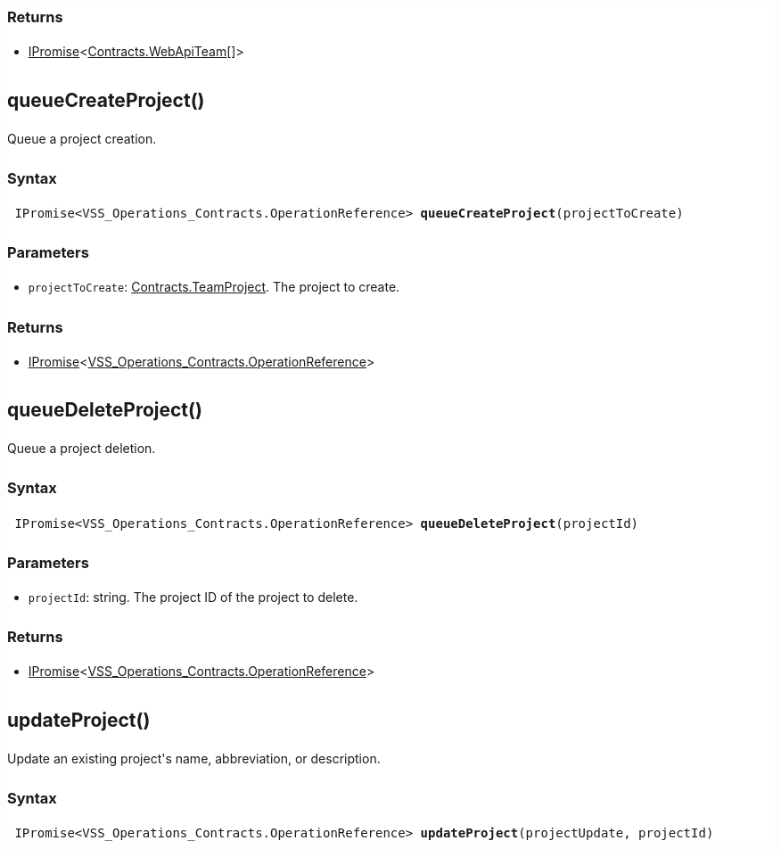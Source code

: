### Returns

* [IPromise](../../../VSS/References/VSS_WebPlatform_Interfaces/IPromise.md)&lt;[Contracts.WebApiTeam](../../../TFS/Core/Contracts/WebApiTeam.md)[]&gt;

<a name="method_queueCreateProject"></a>
<h2 class='method'>queueCreateProject()</h2>

Queue a project creation.

### Syntax
<pre class='syntax'>
 IPromise&lt;VSS_Operations_Contracts.OperationReference&gt; <b>queueCreateProject</b>(projectToCreate)
</pre>

### Parameters

* `projectToCreate`: [Contracts.TeamProject](../../../TFS/Core/Contracts/TeamProject.md). The project to create.

### Returns

* [IPromise](../../../VSS/References/VSS_WebPlatform_Interfaces/IPromise.md)&lt;[VSS_Operations_Contracts.OperationReference](../../../VSS/Operations/Contracts/OperationReference.md)&gt;

<a name="method_queueDeleteProject"></a>
<h2 class='method'>queueDeleteProject()</h2>

Queue a project deletion.

### Syntax
<pre class='syntax'>
 IPromise&lt;VSS_Operations_Contracts.OperationReference&gt; <b>queueDeleteProject</b>(projectId)
</pre>

### Parameters

* `projectId`: string. The project ID of the project to delete.

### Returns

* [IPromise](../../../VSS/References/VSS_WebPlatform_Interfaces/IPromise.md)&lt;[VSS_Operations_Contracts.OperationReference](../../../VSS/Operations/Contracts/OperationReference.md)&gt;

<a name="method_updateProject"></a>
<h2 class='method'>updateProject()</h2>

Update an existing project&#x27;s name, abbreviation, or description.

### Syntax
<pre class='syntax'>
 IPromise&lt;VSS_Operations_Contracts.OperationReference&gt; <b>updateProject</b>(projectUpdate, projectId)
</pre>

